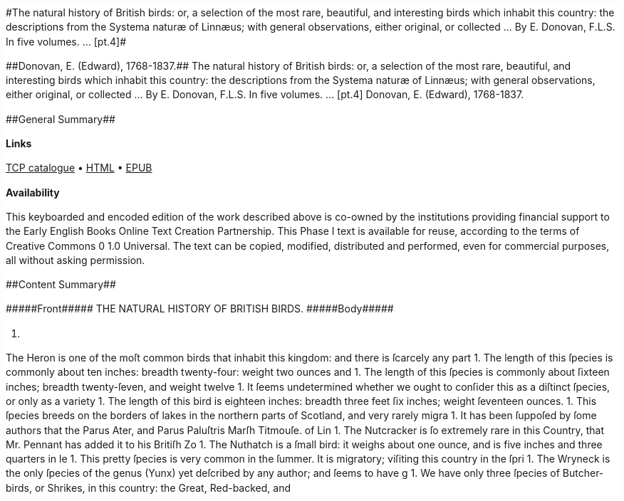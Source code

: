 #The natural history of British birds: or, a selection of the most rare, beautiful, and interesting birds which inhabit this country: the descriptions from the Systema naturæ of Linnæus; with general observations, either original, or collected ... By E. Donovan, F.L.S. In five volumes. ... [pt.4]#

##Donovan, E. (Edward), 1768-1837.##
The natural history of British birds: or, a selection of the most rare, beautiful, and interesting birds which inhabit this country: the descriptions from the Systema naturæ of Linnæus; with general observations, either original, or collected ... By E. Donovan, F.L.S. In five volumes. ... [pt.4]
Donovan, E. (Edward), 1768-1837.

##General Summary##

**Links**

[TCP catalogue](http://www.ota.ox.ac.uk/tcp/)  • 
[HTML](http://tei.it.ox.ac.uk/tcp/Texts-HTML/free/004/004864381.html)  • 
[EPUB](http://tei.it.ox.ac.uk/tcp/Texts-EPUB/free/004/004864381.epub)

**Availability**

This keyboarded and encoded edition of the
	       work described above is co-owned by the institutions
	       providing financial support to the Early English Books
	       Online Text Creation Partnership. This Phase I text is
	       available for reuse, according to the terms of Creative
	       Commons 0 1.0 Universal. The text can be copied,
	       modified, distributed and performed, even for
	       commercial purposes, all without asking permission.


##Content Summary##

#####Front#####
THE NATURAL HISTORY OF BRITISH BIRDS.
#####Body#####

1. 
The Heron is one of the moſt common birds that inhabit this kingdom: and there is ſcarcely any part 
1. 
The length of this ſpecies is commonly about ten inches: breadth twenty-four: weight two ounces and 
1. 
The length of this ſpecies is commonly about ſixteen inches; breadth twenty-ſeven, and weight twelve
1. 
It ſeems undetermined whether we ought to conſider this as a diſtinct ſpecies, or only as a variety 
1. 
The length of this bird is eighteen inches: breadth three feet ſix inches; weight ſeventeen ounces. 
1. 
This ſpecies breeds on the borders of lakes in the northern parts of Scotland, and very rarely migra
1. 
It has been ſuppoſed by ſome authors that the Parus Ater, and Parus Paluſtris Marſh Titmouſe. of Lin
1. 
The Nutcracker is ſo extremely rare in this Country, that Mr. Pennant has added it to his Britiſh Zo
1. 
The Nuthatch is a ſmall bird: it weighs about one ounce, and is five inches and three quarters in le
1. 
This pretty ſpecies is very common in the ſummer. It is migratory; viſiting this country in the ſpri
1. 
The Wryneck is the only ſpecies of the genus (Yunx) yet deſcribed by any author; and ſeems to have g
1. 
We have only three ſpecies of Butcher-birds, or Shrikes, in this country: the Great, Red-backed, and